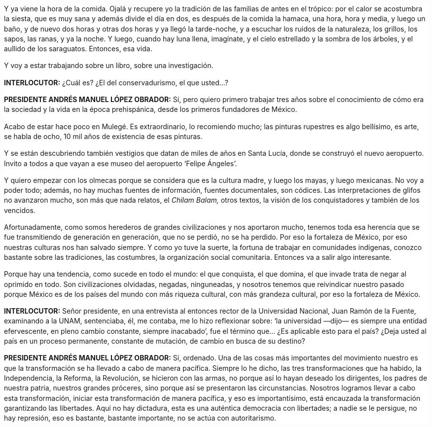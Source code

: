 Y ya viene la hora de la comida. Ojalá y recupere yo la tradición de las
familias de antes en el trópico: por el calor se acostumbra la siesta, que es
muy sana y además divide el día en dos, es después de la comida la hamaca, una
hora, hora y media, y luego un baño, y de nuevo dos horas y otras dos horas y
ya llegó la tarde-noche, y a escuchar los ruidos de la naturaleza, los
grillos, los sapos, las ranas, y ya la noche. Y luego, cuando hay luna llena,
imagínate, y el cielo estrellado y la sombra de los árboles, y el aullido de
los saraguatos. Entonces, esa vida.

Y voy a estar trabajando sobre un libro, sobre una investigación.

**INTERLOCUTOR:** ¿Cuál es? ¿El del conservadurismo, el que usted…?

**PRESIDENTE ANDRÉS MANUEL LÓPEZ OBRADOR:** Sí, pero quiero primero trabajar
tres años sobre el conocimiento de cómo era la sociedad y la vida en la época
prehispánica, desde los primeros fundadores de México.

Acabo de estar hace poco en Mulegé. Es extraordinario, lo recomiendo mucho;
las pinturas rupestres es algo bellísimo, es arte, se habla de ocho, 10 mil
años de existencia de esas pinturas.

Y se están descubriendo también vestigios que datan de miles de años en Santa
Lucía, donde se construyó el nuevo aeropuerto. Invito a todos a que vayan a
ese museo del aeropuerto ‘Felipe Ángeles’.

Y quiero empezar con los olmecas porque se considera que es la cultura madre,
y luego los mayas, y luego mexicanas. No voy a poder todo; además, no hay
muchas fuentes de información, fuentes documentales, son códices. Las
interpretaciones de glifos no avanzaron mucho, son más que nada relatos, el
_Chilam Balam,_ otros textos, la visión de los conquistadores y también de los
vencidos.

Afortunadamente, como somos herederos de grandes civilizaciones y nos
aportaron mucho, tenemos toda esa herencia que se fue transmitiendo de
generación en generación, que no se perdió, no se ha perdido. Por eso la
fortaleza de México, por eso nuestras culturas nos han salvado siempre. Y como
yo tuve la suerte, la fortuna de trabajar en comunidades indígenas, conozco
bastante sobre las tradiciones, las costumbres, la organización social
comunitaria. Entonces va a salir algo interesante.

Porque hay una tendencia, como sucede en todo el mundo: el que conquista, el
que domina, el que invade trata de negar al oprimido en todo. Son
civilizaciones olvidadas, negadas, ninguneadas, y nosotros tenemos que
reivindicar nuestro pasado porque México es de los países del mundo con más
riqueza cultural, con más grandeza cultural, por eso la fortaleza de México.

**INTERLOCUTOR:** Señor presidente, en una entrevista al entonces rector de la
Universidad Nacional, Juan Ramón de la Fuente, examinando a la UNAM,
sentenciaba, él, me contaba, me lo hizo reflexionar sobre: ‘la universidad
—dijo— es siempre una entidad efervescente, en pleno cambio constante, siempre
inacabado’, fue el término que… ¿Es aplicable esto para el país? ¿Deja usted
al país en un proceso permanente, constante de mutación, de cambio en busca de
su destino?

**PRESIDENTE ANDRÉS MANUEL LÓPEZ OBRADOR:** Sí, ordenado. Una de las cosas más
importantes del movimiento nuestro es que la transformación se ha llevado a
cabo de manera pacífica. Siempre lo he dicho, las tres transformaciones que ha
habido, la Independencia, la Reforma, la Revolución, se hicieron con las
armas, no porque así lo hayan deseado los dirigentes, los padres de nuestra
patria, nuestros grandes próceres, sino porque así se presentaron las
circunstancias. Nosotros logramos llevar a cabo esta transformación, iniciar
esta transformación de manera pacífica, y eso es importantísimo, está
encauzada la transformación garantizando las libertades. Aquí no hay
dictadura, esta es una auténtica democracia con libertades; a nadie se le
persigue, no hay represión, eso es bastante, bastante importante, no se actúa
con autoritarismo.
